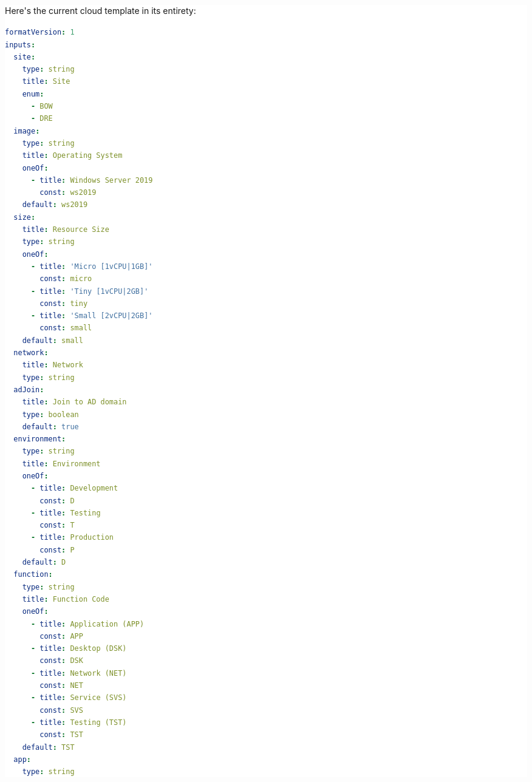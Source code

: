 Here's the current cloud template in its entirety:

```yaml
formatVersion: 1
inputs:
  site:
    type: string
    title: Site
    enum:
      - BOW
      - DRE
  image:
    type: string
    title: Operating System
    oneOf:
      - title: Windows Server 2019
        const: ws2019
    default: ws2019
  size:
    title: Resource Size
    type: string
    oneOf:
      - title: 'Micro [1vCPU|1GB]'
        const: micro
      - title: 'Tiny [1vCPU|2GB]'
        const: tiny
      - title: 'Small [2vCPU|2GB]'
        const: small
    default: small
  network:
    title: Network
    type: string
  adJoin:
    title: Join to AD domain
    type: boolean
    default: true
  environment:
    type: string
    title: Environment
    oneOf:
      - title: Development
        const: D
      - title: Testing
        const: T
      - title: Production
        const: P
    default: D
  function:
    type: string
    title: Function Code
    oneOf:
      - title: Application (APP)
        const: APP
      - title: Desktop (DSK)
        const: DSK
      - title: Network (NET)
        const: NET
      - title: Service (SVS)
        const: SVS
      - title: Testing (TST)
        const: TST
    default: TST
  app:
    type: string
```